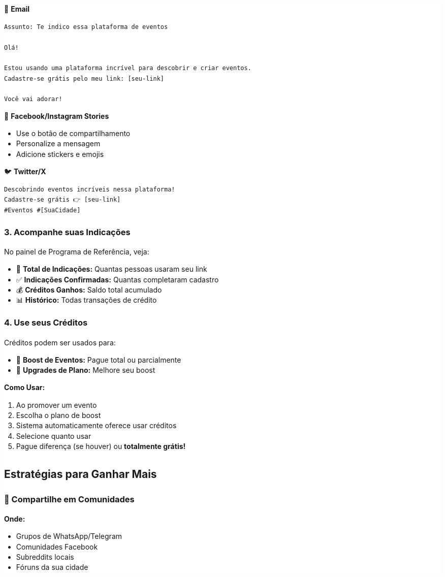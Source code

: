 📧 **Email**
```
Assunto: Te indico essa plataforma de eventos

Olá!

Estou usando uma plataforma incrível para descobrir e criar eventos.
Cadastre-se grátis pelo meu link: [seu-link]

Você vai adorar!
```

📘 **Facebook/Instagram Stories**
- Use o botão de compartilhamento
- Personalize a mensagem
- Adicione stickers e emojis

🐦 **Twitter/X**
```
Descobrindo eventos incríveis nessa plataforma! 
Cadastre-se grátis 👉 [seu-link]
#Eventos #[SuaCidade]
```

### 3. Acompanhe suas Indicações

No painel de Programa de Referência, veja:

- 👥 **Total de Indicações:** Quantas pessoas usaram seu link
- ✅ **Indicações Confirmadas:** Quantas completaram cadastro
- 💰 **Créditos Ganhos:** Saldo total acumulado
- 📊 **Histórico:** Todas transações de crédito

### 4. Use seus Créditos

Créditos podem ser usados para:
- 🎯 **Boost de Eventos:** Pague total ou parcialmente
- 💎 **Upgrades de Plano:** Melhore seu boost

**Como Usar:**
1. Ao promover um evento
2. Escolha o plano de boost
3. Sistema automaticamente oferece usar créditos
4. Selecione quanto usar
5. Pague diferença (se houver) ou **totalmente grátis!**

## Estratégias para Ganhar Mais

### 🎯 Compartilhe em Comunidades

**Onde:**
- Grupos de WhatsApp/Telegram
- Comunidades Facebook
- Subreddits locais
- Fóruns da sua cidade
